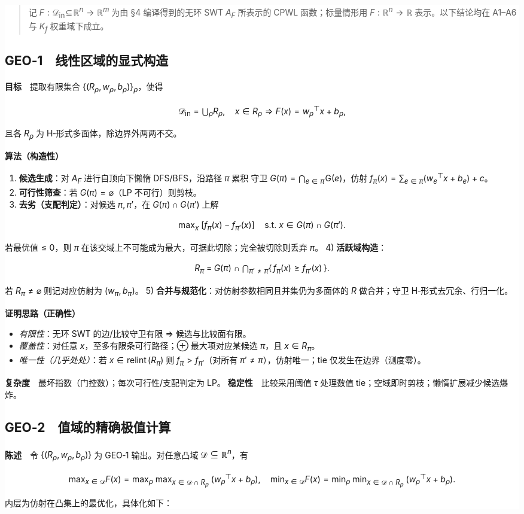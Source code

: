 > 记 $F:\mathcal D_{\mathrm{in}}\!\subseteq\!\mathbb R^n\to\mathbb R^m$ 为由 §4 编译得到的无环 SWT $A_F$ 所表示的 CPWL 函数；标量情形用 $F:\mathbb R^n\to\mathbb R$ 表示。以下结论均在 A1–A6 与 $K_f$ 权重域下成立。

## GEO‑1　线性区域的显式构造

**目标**　提取有限集合 $\{(R_\rho,w_\rho,b_\rho)\}_\rho$，使得

$$
\mathcal D_{\mathrm{in}}=\bigcup_\rho R_\rho,\quad
x\in R_\rho\Rightarrow F(x)=w_\rho^\top x+b_\rho,
$$

且各 $R_\rho$ 为 H‑形式多面体，除边界外两两不交。

**算法（构造性）**

1. **候选生成**：对 $A_F$ 进行自顶向下懒惰 DFS/BFS，沿路径 $\pi$ 累积
   守卫 $G(\pi)=\bigcap_{e\in\pi}\! \mathsf G(e)$，仿射 $f_\pi(x)=\sum_{e\in\pi}(w_e^\top x+b_e)+c$。
2. **可行性筛查**：若 $G(\pi)=\varnothing$（LP 不可行）则剪枝。
3. **去劣（支配判定）**：对候选 $\pi,\pi'$，在 $G(\pi)\cap G(\pi')$ 上解

$$
\max_{x}\ [f_\pi(x)-f_{\pi'}(x)]\quad \text{s.t. } x\in G(\pi)\cap G(\pi').
$$

若最优值$\le0$，则 $\pi$ 在该交域上不可能成为最大，可据此切除；完全被切除则丢弃 $\pi$。
4\) **活跃域构造**：

$$
R_\pi \;=\; G(\pi)\ \cap\ \bigcap_{\pi'\neq\pi}\{\,f_\pi(x)\ge f_{\pi'}(x)\,\}.
$$

若 $R_\pi\neq\varnothing$ 则记对应仿射为 $(w_\pi,b_\pi)$。
5\) **合并与规范化**：对仿射参数相同且并集仍为多面体的 $R$ 做合并；守卫 H‑形式去冗余、行归一化。

**证明思路（正确性）**

* *有限性*：无环 SWT 的边/比较守卫有限 ⇒ 候选与比较面有限。
* *覆盖性*：对任意 $x$，至多有限条可行路径；$\oplus$ 最大项对应某候选 $\pi$，且 $x\in R_\pi$。
* *唯一性（几乎处处）*：若 $x\in \operatorname{relint}(R_\pi)$ 则 $f_\pi>f_{\pi'}$（对所有 $\pi'\ne\pi$），仿射唯一；tie 仅发生在边界（测度零）。

**复杂度**　最坏指数（门控数）；每次可行性/支配判定为 LP。
**稳定性**　比较采用阈值 $\tau$ 处理数值 tie；空域即时剪枝；懒惰扩展减少候选爆炸。

## GEO‑2　值域的精确极值计算

**陈述**　令 $\{(R_\rho,w_\rho,b_\rho)\}$ 为 GEO‑1 输出。对任意凸域 $\mathcal D\subseteq \mathbb R^n$，有

$$
\max_{x\in\mathcal D}F(x)=\max_{\rho}\ \max_{x\in \mathcal D\cap R_\rho}\ (w_\rho^\top x+b_\rho),
\quad
\min_{x\in\mathcal D}F(x)=\min_{\rho}\ \min_{x\in \mathcal D\cap R_\rho}\ (w_\rho^\top x+b_\rho).
$$

内层为仿射在凸集上的最优化，具体化如下：
